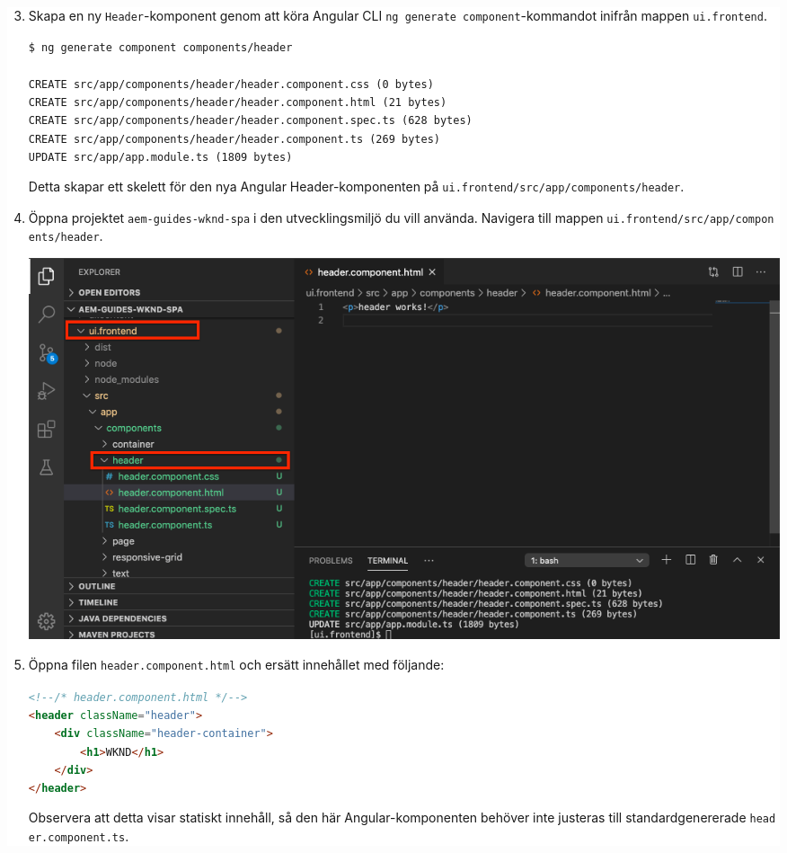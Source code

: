 3. Skapa en ny `Header`-komponent genom att köra Angular CLI `ng generate component`-kommandot inifrån mappen `ui.frontend`.

   ```shell
   $ ng generate component components/header
   
   CREATE src/app/components/header/header.component.css (0 bytes)
   CREATE src/app/components/header/header.component.html (21 bytes)
   CREATE src/app/components/header/header.component.spec.ts (628 bytes)
   CREATE src/app/components/header/header.component.ts (269 bytes)
   UPDATE src/app/app.module.ts (1809 bytes)
   ```

   Detta skapar ett skelett för den nya Angular Header-komponenten på `ui.frontend/src/app/components/header`.

4. Öppna projektet `aem-guides-wknd-spa` i den utvecklingsmiljö du vill använda. Navigera till mappen `ui.frontend/src/app/components/header`.

   ![Sökväg till huvudkomponent i IDE](assets/integrate-spa/header-component-path.png)

5. Öppna filen `header.component.html` och ersätt innehållet med följande:

   ```html
   <!--/* header.component.html */-->
   <header className="header">
       <div className="header-container">
           <h1>WKND</h1>
       </div>
   </header>
   ```

   Observera att detta visar statiskt innehåll, så den här Angular-komponenten behöver inte justeras till standardgenererade `header.component.ts`.
